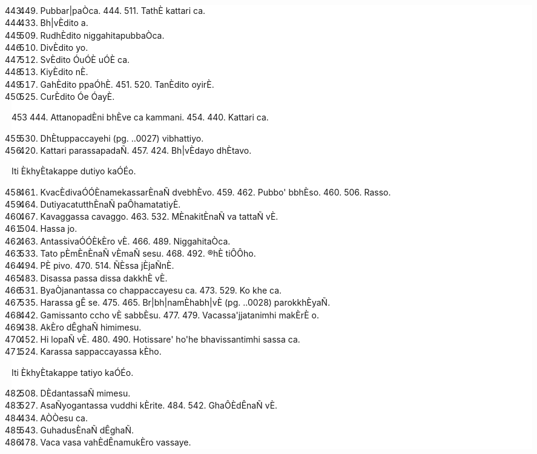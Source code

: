  443. 449. Pubbar|paÒca. 444. 511. TathÈ kattari ca. 

 445. 433. Bh|vÈdito a. 

 446. 509. RudhÈdito niggahitapubbaÒca. 

 447. 510. DivÈdito yo. 

 448. 512. SvÈdito ÓuÓÈ uÓÈ ca. 

 449. 513. KiyÈdito nÈ. 

 450. 517. GahÈdito ppaÓhÈ. 451. 520. TanÈdito oyirÈ. 

 452. 525. CurÈdito Óe ÓayÈ. 

 453 444. AttanopadÈni bhÈve ca kammani. 454. 440. Kattari ca. 

 455. 530. DhÈtuppaccayehi (pg. ..0027) vibhattiyo. 

 456. 420. Kattari parassapadaÑ. 457. 424. Bh|vÈdayo dhÈtavo. 

 Iti ÈkhyÈtakappe dutiyo kaÓÉo. 

 
 458. 461. KvacÈdivaÓÓÈnamekassarÈnaÑ dvebhÈvo. 459. 462. Pubbo' bbhÈso. 460. 506. Rasso. 

 461. 464. DutiyacatutthÈnaÑ paÔhamatatiyÈ. 

 462. 467. Kavaggassa cavaggo. 463. 532. MÈnakitÈnaÑ va tattaÑ vÈ. 

 464. 504. Hassa jo. 

 465. 463. AntassivaÓÓÈkÈro vÈ. 466. 489. NiggahitaÒca. 

 467. 533. Tato pÈmÈnÈnaÑ vÈmaÑ sesu. 468. 492. ®hÈ tiÔÔho. 

 469. 494. PÈ pivo. 470. 514. ÑÈssa jÈjaÑnÈ. 

 471. 483. Disassa passa dissa dakkhÈ vÈ. 

 472. 531. ByaÒjanantassa co chappaccayesu ca. 473. 529. Ko khe ca. 

 474. 535. Harassa gÊ se. 475. 465. Br|bh|namÈhabh|vÈ (pg. ..0028) parokkhÈyaÑ. 

 476. 442. Gamissanto ccho vÈ sabbÈsu. 477. 479. Vacassa'jjatanimhi makÈrÈ o. 

 478. 438. AkÈro dÊghaÑ himimesu. 

 479. 452. Hi lopaÑ vÈ. 480. 490. Hotissare' ho'he bhavissantimhi sassa ca. 

 481. 524. Karassa sappaccayassa kÈho. 

 Iti ÈkhyÈtakappe tatiyo kaÓÉo. 

 
 482. 508. DÈdantassaÑ mimesu. 

 483. 527. AsaÑyogantassa vuddhi kÈrite. 484. 542. GhaÔÈdÊnaÑ vÈ. 

 485. 434. AÒÒesu ca. 

 486. 543. GuhadusÈnaÑ dÊghaÑ. 

 487. 478. Vaca vasa vahÈdÊnamukÈro vassaye. 
